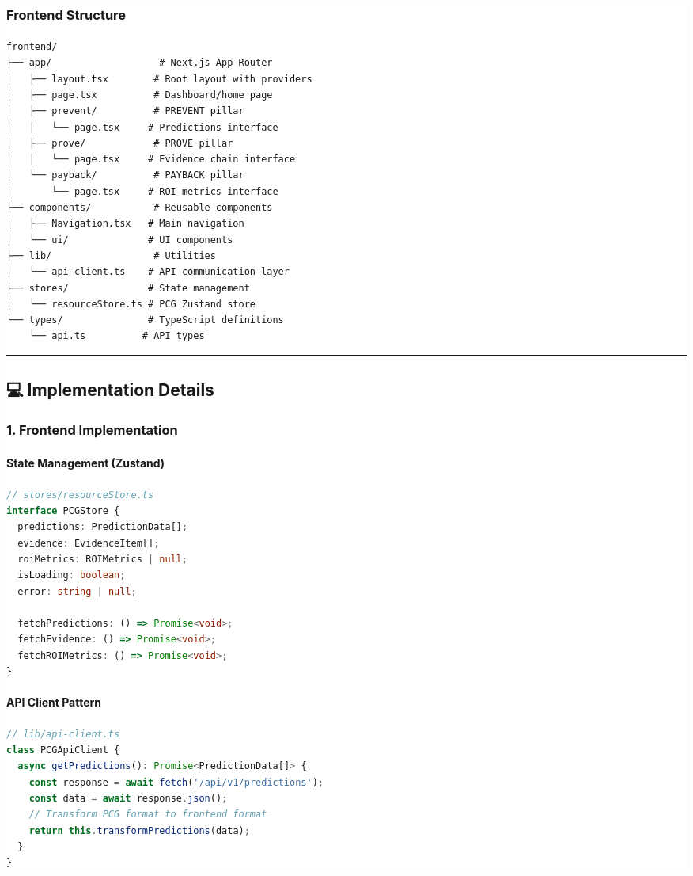 ### Frontend Structure
```
frontend/
├── app/                   # Next.js App Router
│   ├── layout.tsx        # Root layout with providers
│   ├── page.tsx          # Dashboard/home page
│   ├── prevent/          # PREVENT pillar
│   │   └── page.tsx     # Predictions interface
│   ├── prove/            # PROVE pillar
│   │   └── page.tsx     # Evidence chain interface
│   └── payback/          # PAYBACK pillar
│       └── page.tsx     # ROI metrics interface
├── components/           # Reusable components
│   ├── Navigation.tsx   # Main navigation
│   └── ui/              # UI components
├── lib/                  # Utilities
│   └── api-client.ts    # API communication layer
├── stores/              # State management
│   └── resourceStore.ts # PCG Zustand store
└── types/               # TypeScript definitions
    └── api.ts          # API types
```

---

## 💻 Implementation Details

### 1. Frontend Implementation

#### State Management (Zustand)
```typescript
// stores/resourceStore.ts
interface PCGStore {
  predictions: PredictionData[];
  evidence: EvidenceItem[];
  roiMetrics: ROIMetrics | null;
  isLoading: boolean;
  error: string | null;
  
  fetchPredictions: () => Promise<void>;
  fetchEvidence: () => Promise<void>;
  fetchROIMetrics: () => Promise<void>;
}
```

#### API Client Pattern
```typescript
// lib/api-client.ts
class PCGApiClient {
  async getPredictions(): Promise<PredictionData[]> {
    const response = await fetch('/api/v1/predictions');
    const data = await response.json();
    // Transform PCG format to frontend format
    return this.transformPredictions(data);
  }
}
```
